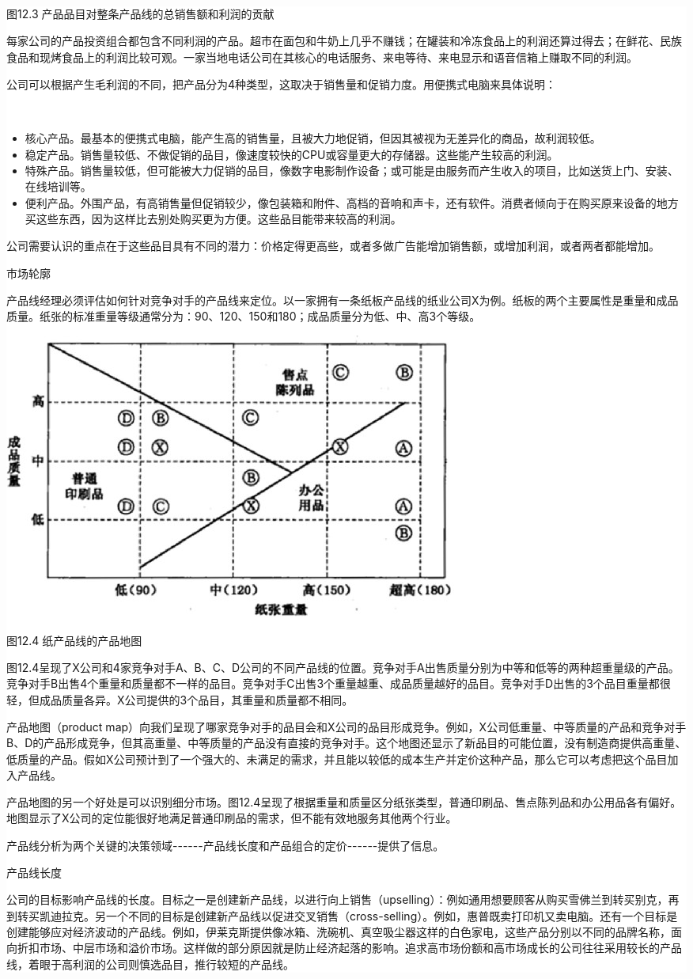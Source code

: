 图12.3 产品品目对整条产品线的总销售额和利润的贡献

每家公司的产品投资组合都包含不同利润的产品。超市在面包和牛奶上几乎不赚钱；在罐装和冷冻食品上的利润还算过得去；在鲜花、民族食品和现烤食品上的利润比较可观。一家当地电话公司在其核心的电话服务、来电等待、来电显示和语音信箱上赚取不同的利润。

公司可以根据产生毛利润的不同，把产品分为4种类型，这取决于销售量和促销力度。用便携式电脑来具体说明：

 

-   核心产品。最基本的便携式电脑，能产生高的销售量，且被大力地促销，但因其被视为无差异化的商品，故利润较低。
-   稳定产品。销售量较低、不做促销的品目，像速度较快的CPU或容量更大的存储器。这些能产生较高的利润。
-   特殊产品。销售量较低，但可能被大力促销的品目，像数字电影制作设备；或可能是由服务而产生收入的项目，比如送货上门、安装、在线培训等。
-   便利产品。外围产品，有高销售量但促销较少，像包装箱和附件、高档的音响和声卡，还有软件。消费者倾向于在购买原来设备的地方买这些东西，因为这样比去别处购买更为方便。这些品目能带来较高的利润。

公司需要认识的重点在于这些品目具有不同的潜力：价格定得更高些，或者多做广告能增加销售额，或增加利润，或者两者都能增加。

市场轮廓

产品线经理必须评估如何针对竞争对手的产品线来定位。以一家拥有一条纸板产品线的纸业公司X为例。纸板的两个主要属性是重量和成品质量。纸张的标准重量等级通常分为：90、120、150和180；成品质量分为低、中、高3个等级。

![](../../media/ke_te_le_-_ying_xiao_guan_li_-_di_13_ban/file77.jpg)

图12.4 纸产品线的产品地图

图12.4呈现了X公司和4家竞争对手A、B、C、D公司的不同产品线的位置。竞争对手A出售质量分别为中等和低等的两种超重量级的产品。竞争对手B出售4个重量和质量都不一样的品目。竞争对手C出售3个重量越重、成品质量越好的品目。竞争对手D出售的3个品目重量都很轻，但成品质量各异。X公司提供的3个品目，其重量和质量都不相同。

产品地图（product
map）向我们呈现了哪家竞争对手的品目会和X公司的品目形成竞争。例如，X公司低重量、中等质量的产品和竞争对手B、D的产品形成竞争，但其高重量、中等质量的产品没有直接的竞争对手。这个地图还显示了新品目的可能位置，没有制造商提供高重量、低质量的产品。假如X公司预计到了一个强大的、未满足的需求，并且能以较低的成本生产并定价这种产品，那么它可以考虑把这个品目加入产品线。

产品地图的另一个好处是可以识别细分市场。图12.4呈现了根据重量和质量区分纸张类型，普通印刷品、售点陈列品和办公用品各有偏好。地图显示了X公司的定位能很好地满足普通印刷品的需求，但不能有效地服务其他两个行业。

产品线分析为两个关键的决策领域------产品线长度和产品组合的定价------提供了信息。

产品线长度

公司的目标影响产品线的长度。目标之一是创建新产品线，以进行向上销售（upselling）：例如通用想要顾客从购买雪佛兰到转买别克，再到转买凯迪拉克。另一个不同的目标是创建新产品线以促进交叉销售（cross-selling）。例如，惠普既卖打印机又卖电脑。还有一个目标是创建能够应对经济波动的产品线。例如，伊莱克斯提供像冰箱、洗碗机、真空吸尘器这样的白色家电，这些产品分别以不同的品牌名称，面向折扣市场、中层市场和溢价市场。这样做的部分原因就是防止经济起落的影响。追求高市场份额和高市场成长的公司往往采用较长的产品线，着眼于高利润的公司则慎选品目，推行较短的产品线。
